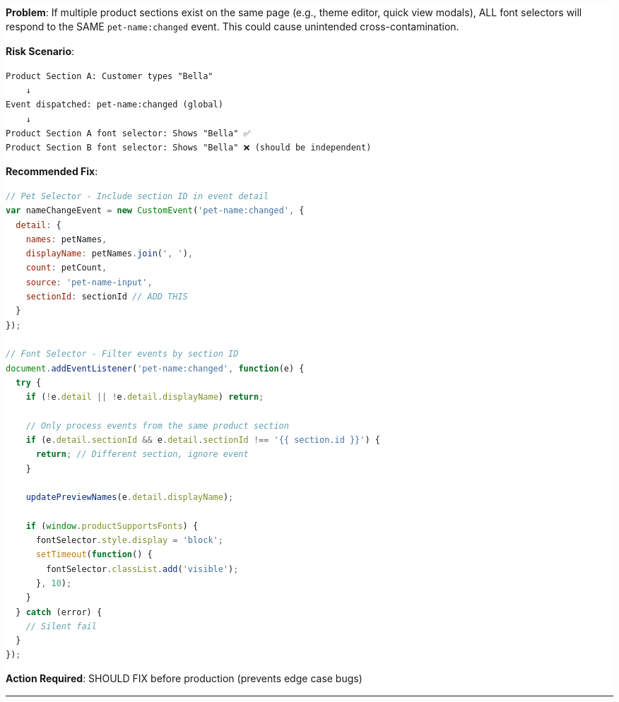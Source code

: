 **Problem**:
If multiple product sections exist on the same page (e.g., theme editor, quick view modals), ALL font selectors will respond to the SAME `pet-name:changed` event. This could cause unintended cross-contamination.

**Risk Scenario**:
```
Product Section A: Customer types "Bella"
    ↓
Event dispatched: pet-name:changed (global)
    ↓
Product Section A font selector: Shows "Bella" ✅
Product Section B font selector: Shows "Bella" ❌ (should be independent)
```

**Recommended Fix**:
```javascript
// Pet Selector - Include section ID in event detail
var nameChangeEvent = new CustomEvent('pet-name:changed', {
  detail: {
    names: petNames,
    displayName: petNames.join(', '),
    count: petCount,
    source: 'pet-name-input',
    sectionId: sectionId // ADD THIS
  }
});

// Font Selector - Filter events by section ID
document.addEventListener('pet-name:changed', function(e) {
  try {
    if (!e.detail || !e.detail.displayName) return;

    // Only process events from the same product section
    if (e.detail.sectionId && e.detail.sectionId !== '{{ section.id }}') {
      return; // Different section, ignore event
    }

    updatePreviewNames(e.detail.displayName);

    if (window.productSupportsFonts) {
      fontSelector.style.display = 'block';
      setTimeout(function() {
        fontSelector.classList.add('visible');
      }, 10);
    }
  } catch (error) {
    // Silent fail
  }
});
```

**Action Required**: SHOULD FIX before production (prevents edge case bugs)

---